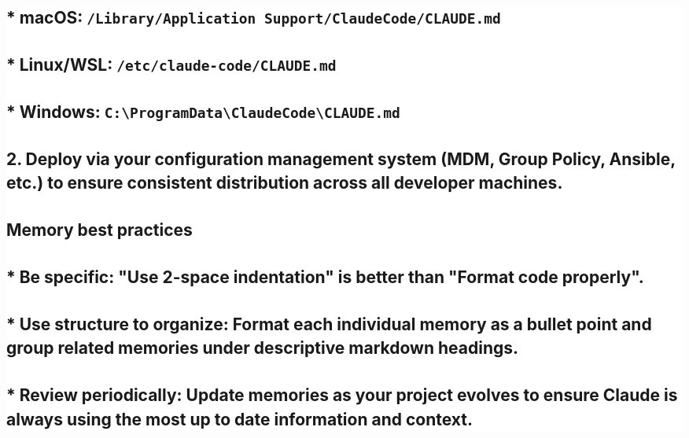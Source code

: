 ## * macOS: `/Library/Application Support/ClaudeCode/CLAUDE.md`
## * Linux/WSL: `/etc/claude-code/CLAUDE.md`
## * Windows: `C:\ProgramData\ClaudeCode\CLAUDE.md`

## 2. Deploy via your configuration management system (MDM, Group Policy, Ansible, etc.) to ensure consistent distribution across all developer machines.

## Memory best practices

## * **Be specific**: "Use 2-space indentation" is better than "Format code properly".
## * **Use structure to organize**: Format each individual memory as a bullet point and group related memories under descriptive markdown headings.
## * **Review periodically**: Update memories as your project evolves to ensure Claude is always using the most up to date information and context.
